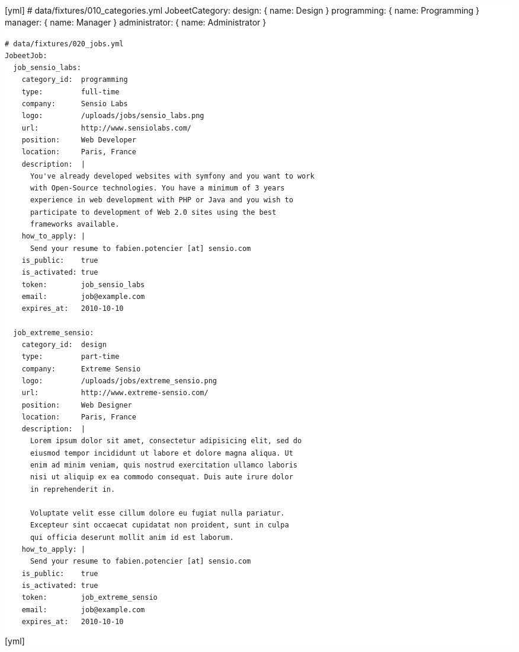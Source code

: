 <propel>
    [yml]
    # data/fixtures/010_categories.yml
    JobeetCategory:
      design:        { name: Design }
      programming:   { name: Programming }
      manager:       { name: Manager }
      administrator: { name: Administrator }

    # data/fixtures/020_jobs.yml
    JobeetJob:
      job_sensio_labs:
        category_id:  programming
        type:         full-time
        company:      Sensio Labs
        logo:         /uploads/jobs/sensio_labs.png
        url:          http://www.sensiolabs.com/
        position:     Web Developer
        location:     Paris, France
        description:  |
          You've already developed websites with symfony and you want to work
          with Open-Source technologies. You have a minimum of 3 years
          experience in web development with PHP or Java and you wish to
          participate to development of Web 2.0 sites using the best
          frameworks available.
        how_to_apply: |
          Send your resume to fabien.potencier [at] sensio.com
        is_public:    true
        is_activated: true
        token:        job_sensio_labs
        email:        job@example.com
        expires_at:   2010-10-10

      job_extreme_sensio:
        category_id:  design
        type:         part-time
        company:      Extreme Sensio
        logo:         /uploads/jobs/extreme_sensio.png
        url:          http://www.extreme-sensio.com/
        position:     Web Designer
        location:     Paris, France
        description:  |
          Lorem ipsum dolor sit amet, consectetur adipisicing elit, sed do
          eiusmod tempor incididunt ut labore et dolore magna aliqua. Ut
          enim ad minim veniam, quis nostrud exercitation ullamco laboris
          nisi ut aliquip ex ea commodo consequat. Duis aute irure dolor
          in reprehenderit in.

          Voluptate velit esse cillum dolore eu fugiat nulla pariatur.
          Excepteur sint occaecat cupidatat non proident, sunt in culpa
          qui officia deserunt mollit anim id est laborum.
        how_to_apply: |
          Send your resume to fabien.potencier [at] sensio.com
        is_public:    true
        is_activated: true
        token:        job_extreme_sensio
        email:        job@example.com
        expires_at:   2010-10-10
</propel>
<doctrine>
    [yml]